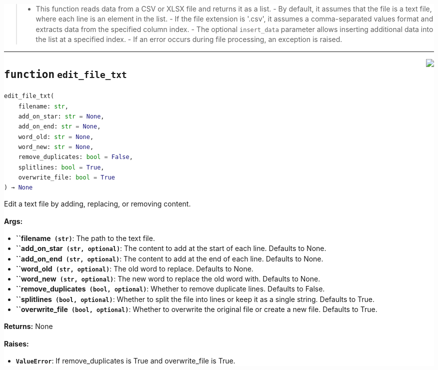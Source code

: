 > - This function reads data from a CSV or XLSX file and returns it as a list. - By default, it assumes that the file is a text file, where each line is an element in the list. - If the file extension is '.csv', it assumes a comma-separated values format and extracts data from the specified column index. - The optional `insert_data` parameter allows inserting additional data into the list at a specified index. - If an error occurs during file processing, an exception is raised. 


---

<a href="https://github.com/MrYassinox/utils-standard/blob/main\.environment\lib\site-packages\loguru\_logger.py#L1522"><img align="right" style="float:right;" src="https://img.shields.io/badge/-source-cccccc?style=flat-square"></a>

## <kbd>function</kbd> `edit_file_txt`

```python
edit_file_txt(
    filename: str,
    add_on_star: str = None,
    add_on_end: str = None,
    word_old: str = None,
    word_new: str = None,
    remove_duplicates: bool = False,
    splitlines: bool = True,
    overwrite_file: bool = True
) → None
```

Edit a text file by adding, replacing, or removing content. 



**Args:**
 
 - <b>``filename` (str)`</b>:  The path to the text file. 
 - <b>``add_on_star` (str, optional)`</b>:  The content to add at the start of each line. Defaults to None. 
 - <b>``add_on_end` (str, optional)`</b>:  The content to add at the end of each line. Defaults to None. 
 - <b>``word_old` (str, optional)`</b>:  The old word to replace. Defaults to None. 
 - <b>``word_new` (str, optional)`</b>:  The new word to replace the old word with. Defaults to None. 
 - <b>``remove_duplicates` (bool, optional)`</b>:  Whether to remove duplicate lines. Defaults to False. 
 - <b>``splitlines` (bool, optional)`</b>:  Whether to split the file into lines or keep it as a single string. Defaults to True. 
 - <b>``overwrite_file` (bool, optional)`</b>:  Whether to overwrite the original file or create a new file. Defaults to True. 



**Returns:**
 None 



**Raises:**
 
 - <b>`ValueError`</b>:  If remove_duplicates is True and overwrite_file is True. 
